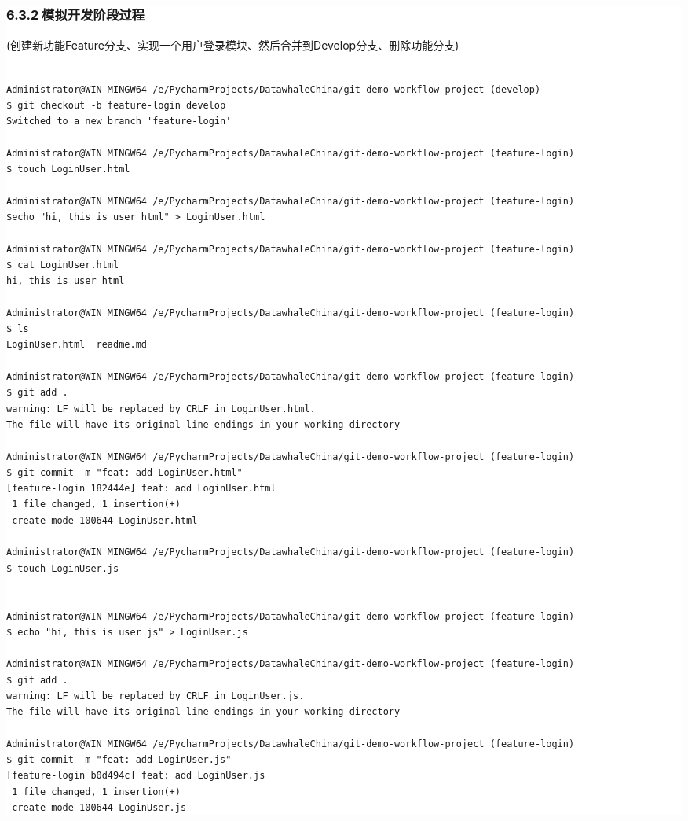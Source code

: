 

### 6.3.2 模拟开发阶段过程

(创建新功能Feature分⽀、实现⼀个⽤户登录模块、然后合并到Develop分⽀、删除功能分⽀) 

```shell

Administrator@WIN MINGW64 /e/PycharmProjects/DatawhaleChina/git-demo-workflow-project (develop)
$ git checkout -b feature-login develop
Switched to a new branch 'feature-login'

Administrator@WIN MINGW64 /e/PycharmProjects/DatawhaleChina/git-demo-workflow-project (feature-login)
$ touch LoginUser.html

Administrator@WIN MINGW64 /e/PycharmProjects/DatawhaleChina/git-demo-workflow-project (feature-login)
$echo "hi, this is user html" > LoginUser.html

Administrator@WIN MINGW64 /e/PycharmProjects/DatawhaleChina/git-demo-workflow-project (feature-login)
$ cat LoginUser.html
hi, this is user html

Administrator@WIN MINGW64 /e/PycharmProjects/DatawhaleChina/git-demo-workflow-project (feature-login)
$ ls
LoginUser.html  readme.md

Administrator@WIN MINGW64 /e/PycharmProjects/DatawhaleChina/git-demo-workflow-project (feature-login)
$ git add .
warning: LF will be replaced by CRLF in LoginUser.html.
The file will have its original line endings in your working directory

Administrator@WIN MINGW64 /e/PycharmProjects/DatawhaleChina/git-demo-workflow-project (feature-login)
$ git commit -m "feat: add LoginUser.html"
[feature-login 182444e] feat: add LoginUser.html
 1 file changed, 1 insertion(+)
 create mode 100644 LoginUser.html

Administrator@WIN MINGW64 /e/PycharmProjects/DatawhaleChina/git-demo-workflow-project (feature-login)
$ touch LoginUser.js


Administrator@WIN MINGW64 /e/PycharmProjects/DatawhaleChina/git-demo-workflow-project (feature-login)
$ echo "hi, this is user js" > LoginUser.js

Administrator@WIN MINGW64 /e/PycharmProjects/DatawhaleChina/git-demo-workflow-project (feature-login)
$ git add .
warning: LF will be replaced by CRLF in LoginUser.js.
The file will have its original line endings in your working directory

Administrator@WIN MINGW64 /e/PycharmProjects/DatawhaleChina/git-demo-workflow-project (feature-login)
$ git commit -m "feat: add LoginUser.js"
[feature-login b0d494c] feat: add LoginUser.js
 1 file changed, 1 insertion(+)
 create mode 100644 LoginUser.js

```